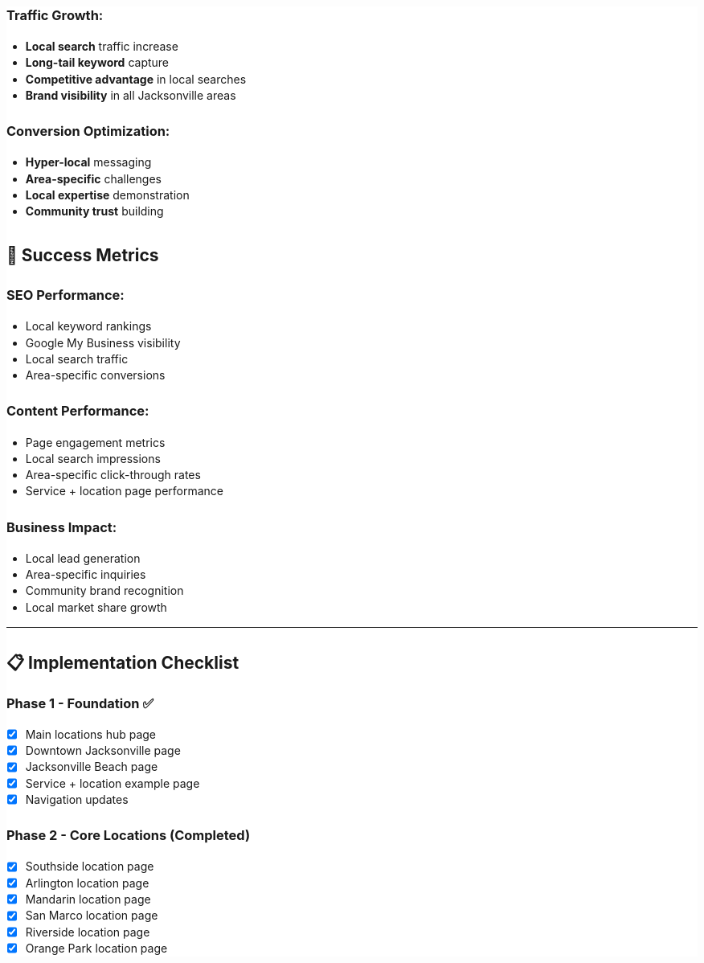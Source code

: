### **Traffic Growth:**
- **Local search** traffic increase
- **Long-tail keyword** capture
- **Competitive advantage** in local searches
- **Brand visibility** in all Jacksonville areas

### **Conversion Optimization:**
- **Hyper-local** messaging
- **Area-specific** challenges
- **Local expertise** demonstration
- **Community trust** building

## 🎯 **Success Metrics**

### **SEO Performance:**
- Local keyword rankings
- Google My Business visibility
- Local search traffic
- Area-specific conversions

### **Content Performance:**
- Page engagement metrics
- Local search impressions
- Area-specific click-through rates
- Service + location page performance

### **Business Impact:**
- Local lead generation
- Area-specific inquiries
- Community brand recognition
- Local market share growth

---

## 📋 **Implementation Checklist**

### **Phase 1 - Foundation ✅**
- [x] Main locations hub page
- [x] Downtown Jacksonville page
- [x] Jacksonville Beach page
- [x] Service + location example page
- [x] Navigation updates

### **Phase 2 - Core Locations (Completed)**
- [x] Southside location page
- [x] Arlington location page
- [x] Mandarin location page
- [x] San Marco location page
- [x] Riverside location page
- [x] Orange Park location page
